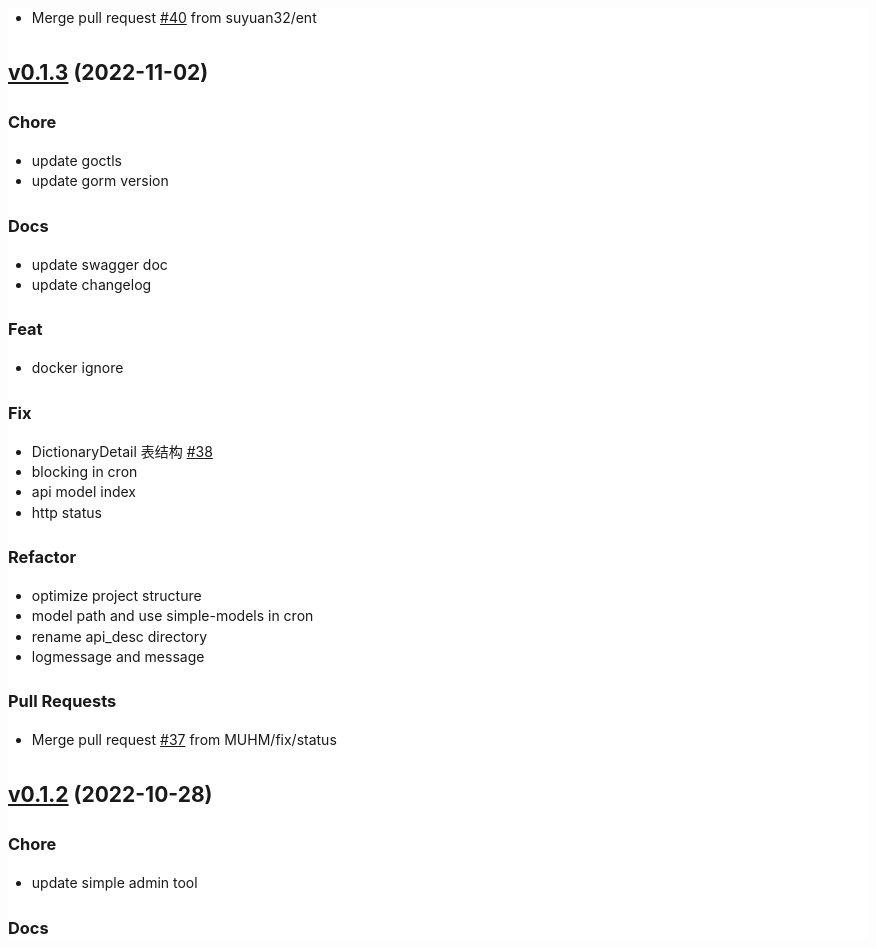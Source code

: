 * Merge pull request [#40](https://github.com/suyuan32/simple-admin-core/issues/40) from suyuan32/ent


<a name="v0.1.3"></a>
## [v0.1.3](https://github.com/suyuan32/simple-admin-core/compare/v0.1.2...v0.1.3) (2022-11-02)

### Chore

* update goctls
* update gorm version

### Docs

* update swagger doc
* update changelog

### Feat

* docker ignore

### Fix

* DictionaryDetail 表结构 [#38](https://github.com/suyuan32/simple-admin-core/issues/38)
* blocking in cron
* api model index
* http status

### Refactor

* optimize project structure
* model path and use simple-models in cron
* rename api_desc directory
* logmessage and message

### Pull Requests

* Merge pull request [#37](https://github.com/suyuan32/simple-admin-core/issues/37) from MUHM/fix/status


<a name="v0.1.2"></a>
## [v0.1.2](https://github.com/suyuan32/simple-admin-core/compare/v0.1.1...v0.1.2) (2022-10-28)

### Chore

* update simple admin tool

### Docs

